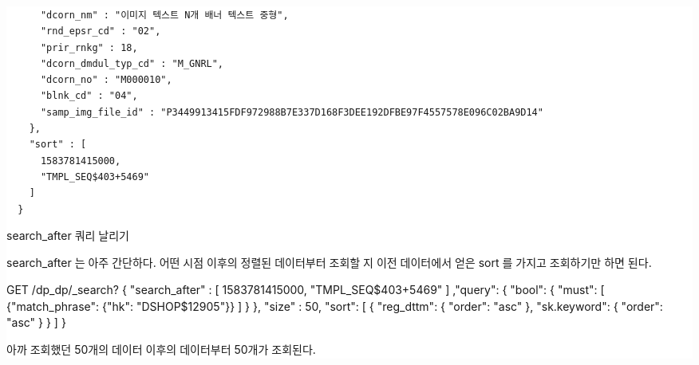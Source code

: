           "dcorn_nm" : "이미지 텍스트 N개 배너 텍스트 중형",
          "rnd_epsr_cd" : "02",
          "prir_rnkg" : 18,
          "dcorn_dmdul_typ_cd" : "M_GNRL",
          "dcorn_no" : "M000010",
          "blnk_cd" : "04",
          "samp_img_file_id" : "P3449913415FDF972988B7E337D168F3DEE192DFBE97F4557578E096C02BA9D14"
        },
        "sort" : [
          1583781415000,
          "TMPL_SEQ$403+5469"
        ]
      }






search_after 쿼리 날리기




search_after 는 아주 간단하다. 어떤 시점 이후의 정렬된 데이터부터 조회할 지 이전 데이터에서 얻은 sort 를 가지고 조회하기만 하면 된다.


GET /dp_dp/_search?
{ 
  "search_after" : [
          1583781415000,
          "TMPL_SEQ$403+5469"
        ]
  ,"query": {
    "bool": {
      "must": [
         {"match_phrase": {"hk":  "DSHOP$12905"}}
      ]
    }
 },
 "size" : 50,
 "sort": [
   {
     "reg_dttm": {
       "order": "asc"
     }, "sk.keyword": {
       "order": "asc"
     }
   }
 ]
} 


아까 조회했던 50개의 데이터 이후의 데이터부터 50개가 조회된다.





